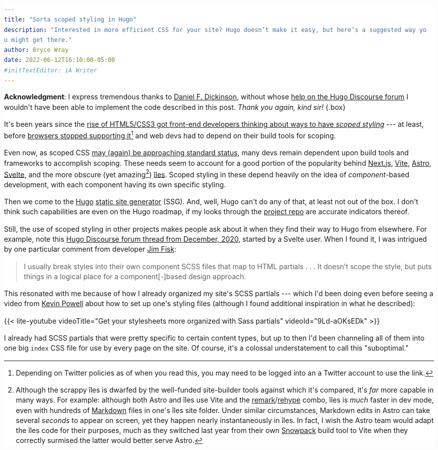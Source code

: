 ```yaml
---
title: "Sorta scoped styling in Hugo"
description: "Interested in more efficient CSS for your site? Hugo doesn’t make it easy, but here’s a suggested way you might get there."
author: Bryce Wray
date: 2022-06-12T16:10:00-05:00
#initTextEditor: iA Writer
---
```


**Acknowledgment**: I express tremendous thanks to [Daniel F. Dickinson](https://github.com/danielfdickinson/), without whose [help on the Hugo Discourse forum](https://discourse.gohugo.io/t/different-results-for-if-in-params-tags-test/38990/4) I wouldn't have been able to implement the code described in this post. *Thank you again, kind sir!*
{.box}

It's been years since the [rise of HTML5/CSS3 got front-end developers thinking about ways to have *scoped styling*](https://css-tricks.com/saving-the-day-with-scoped-css/) --- at least, before [browsers stopped supporting it](https://twitter.com/ebidel/status/476026012610748416)[^tweets] and web devs had to depend on their build tools for scoping.

[^tweets]: Depending on Twitter policies as of when you read this, you may need to be logged into an a Twitter account to use the link.

Even now, as scoped CSS [may (again) be approaching standard status](https://css-tricks.com/early-days-for-css-scoping/), many devs remain dependent upon build tools and frameworks to accomplish scoping. These needs seem to account for a good portion of the popularity behind [Next.js](https://nextjs.org), [Vite](https://vitejs.dev), [Astro](https://astro.build), [Svelte](https://svelte.dev), and the more obscure (yet amazing[^iles]) [îles](https://iles-docs.netlify.app/). Scoped styling in these depend heavily on the idea of *component*-based development, with each component having its own specific styling.

[^iles]: Although the scrappy îles is dwarfed by the well-funded site-builder tools against which it's compared, it's *far* more capable in many ways. For example: although both Astro and îles use Vite and the [remark](https://github.com/remarkjs/remark)/[rehype](https://github.com/rehypejs/rehype) combo, îles is *much* faster in dev mode, even with hundreds of [Markdown](https://daringfireball.net/projects/markdown) files in one's îles site folder. Under similar circumstances, Markdown edits in Astro can take several *seconds* to appear on screen, yet they happen nearly instantaneously in îles. In fact, I wish the Astro team would adapt the îles code for their purposes, much as they switched last year from their own [Snowpack](https://www.snowpack.dev) build tool to Vite when they correctly surmised the latter would better serve Astro.

Then we come to the [Hugo](https://gohugo.io) [static site generator](https://jamstack.org/generators) (SSG). And, well, Hugo can't do any of that, at least not out of the box. I don't think such capabilities are even on the Hugo roadmap, if my looks through the [project repo](https://github.com/gohugoio/hugo) are accurate indicators thereof.

Still, the use of scoped styling in other projects makes people ask about it when they find their way to Hugo from elsewhere. For example, note this [Hugo Discourse forum thread from December, 2020](https://discourse.gohugo.io/t/how-to-organize-css-scss-with-hugo-with-scoped-css/30047), started by a Svelte user. When I found it, I was intrigued by one particular comment from developer [Jim Fisk](https://github.com/jimafisk):

> I usually break styles into their own component SCSS files that map to HTML partials . . . It doesn’t scope the style, but puts things in a logical place for a component[-]based design approach.

This resonated with me because of how I already organized my site's SCSS partials --- which I'd been doing even before seeing a video from [Kevin Powell](https://www.kevinpowell.co/) about how to set up one's styling files (although I found additional inspiration in what he described):

{{< lite-youtube videoTitle="Get your stylesheets more organized with Sass partials" videoId="9Ld-aOKsEDk" >}}

I already had SCSS partials that were pretty specific to certain content types, but up to then I'd been channeling all of them into one big `index` CSS file for use by every page on the site. Of course, it's a colossal understatement to call this "suboptimal."


[^codeSCSS]: This one can be especially problematic where trimming one's CSS is concerned. The code-specific SCSS gets pretty "thicc," as the kids would say, due to the massive number of styles required for syntax highlighting.
[^nameSCSS]: I didn't call this folder `assets/scss/content/` because I didn't want to risk any confusion between this folder and the site's overall `content/` folder, in case I ever had to describe it to anyone --- as, um, I'm doing here. As for why I chose the name `sectionals`, that's probably because I was thinking about specific Hugo *[sections](https://gohugo.io/content-management/sections/)*, even though these would apply more granularly rather than only to true sections. (Ah, well, you probably know the old CompSci adage about the difficulty of naming things.)
[^nonce]: Well, that's except for the auto-generated *[nonce](https://content-security-policy.com/nonce/)*, which I've omitted here since it's different on each browser load --- thanks to a [Cloudflare Worker](https://workers.cloudflare.com). I've omitted the nonce item on the other example, too.